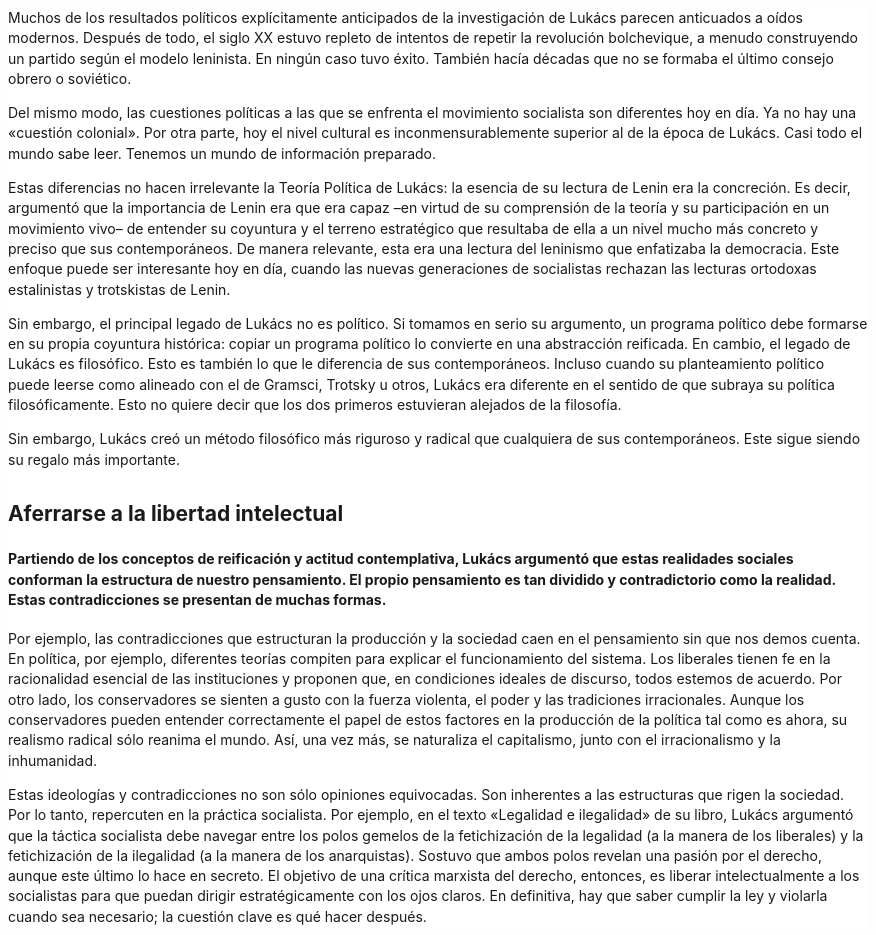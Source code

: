 Muchos de los resultados políticos explícitamente anticipados de la investigación de Lukács parecen anticuados a oídos modernos. Después de todo, el siglo XX estuvo repleto de intentos de repetir la revolución bolchevique, a menudo construyendo un partido según el modelo leninista. En ningún caso tuvo éxito. También hacía décadas que no se formaba el último consejo obrero o soviético.

Del mismo modo, las cuestiones políticas a las que se enfrenta el movimiento socialista son diferentes hoy en día. Ya no hay una «cuestión colonial». Por otra parte, hoy el nivel cultural es inconmensurablemente superior al de la época de Lukács. Casi todo el mundo sabe leer. Tenemos un mundo de información preparado.

Estas diferencias no hacen irrelevante la Teoría Política de Lukács: la esencia de su lectura de Lenin era la concreción. Es decir, argumentó que la importancia de Lenin era que era capaz –en virtud de su comprensión de la teoría y su participación en un movimiento vivo– de entender su coyuntura y el terreno estratégico que resultaba de ella a un nivel mucho más concreto y preciso que sus contemporáneos. De manera relevante, esta era una lectura del leninismo que enfatizaba la democracia. Este enfoque puede ser interesante hoy en día, cuando las nuevas generaciones de socialistas rechazan las lecturas ortodoxas estalinistas y trotskistas de Lenin.

Sin embargo, el principal legado de Lukács no es político. Si tomamos en serio su argumento, un programa político debe formarse en su propia coyuntura histórica: copiar un programa político lo convierte en una abstracción reificada. En cambio, el legado de Lukács es filosófico. Esto es también lo que le diferencia de sus contemporáneos. Incluso cuando su planteamiento político puede leerse como alineado con el de Gramsci, Trotsky u otros, Lukács era diferente en el sentido de que subraya su política filosóficamente. Esto no quiere decir que los dos primeros estuvieran alejados de la filosofía.

Sin embargo, Lukács creó un método filosófico más riguroso y radical que cualquiera de sus contemporáneos. Este sigue siendo su regalo más importante.

## **Aferrarse a la libertad intelectual**

#### Partiendo de los conceptos de reificación y actitud contemplativa, Lukács argumentó que estas realidades sociales conforman la estructura de nuestro pensamiento. El propio pensamiento es tan dividido y contradictorio como la realidad. Estas contradicciones se presentan de muchas formas.

Por ejemplo, las contradicciones que estructuran la producción y la sociedad caen en el pensamiento sin que nos demos cuenta. En política, por ejemplo, diferentes teorías compiten para explicar el funcionamiento del sistema. Los liberales tienen fe en la racionalidad esencial de las instituciones y proponen que, en condiciones ideales de discurso, todos estemos de acuerdo. Por otro lado, los conservadores se sienten a gusto con la fuerza violenta, el poder y las tradiciones irracionales. Aunque los conservadores pueden entender correctamente el papel de estos factores en la producción de la política tal como es ahora, su realismo radical sólo reanima el mundo. Así, una vez más, se naturaliza el capitalismo, junto con el irracionalismo y la inhumanidad.

Estas ideologías y contradicciones no son sólo opiniones equivocadas. Son inherentes a las estructuras que rigen la sociedad. Por lo tanto, repercuten en la práctica socialista. Por ejemplo, en el texto «Legalidad e ilegalidad» de su libro, Lukács argumentó que la táctica socialista debe navegar entre los polos gemelos de la fetichización de la legalidad (a la manera de los liberales) y la fetichización de la ilegalidad (a la manera de los anarquistas). Sostuvo que ambos polos revelan una pasión por el derecho, aunque este último lo hace en secreto. El objetivo de una crítica marxista del derecho, entonces, es liberar intelectualmente a los socialistas para que puedan dirigir estratégicamente con los ojos claros. En definitiva, hay que saber cumplir la ley y violarla cuando sea necesario; la cuestión clave es qué hacer después.
